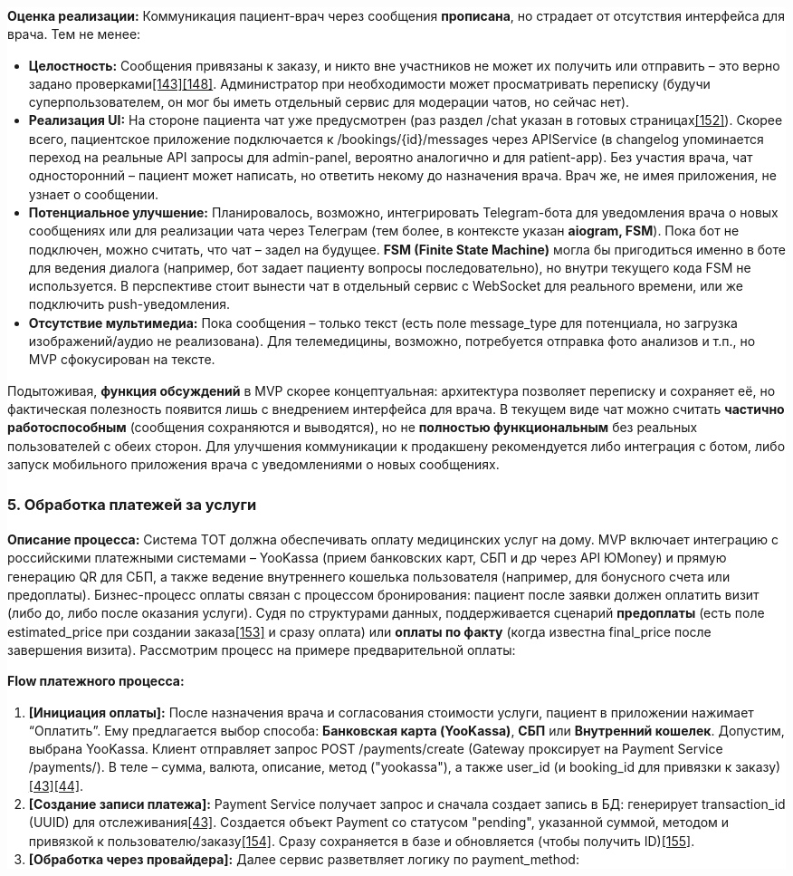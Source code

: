 **Оценка реализации:** Коммуникация пациент-врач через сообщения **прописана**, но страдает от отсутствия интерфейса для врача. Тем не менее:

- **Целостность:** Сообщения привязаны к заказу, и никто вне участников не может их получить или отправить – это верно задано проверками[\[143\]](https://github.com/ncux-ad/TOT_MVP/blob/6e228b03d1a32d61f60c812a6acb00a7540004ab/backend/booking-service/main.py#L621-L629)[\[148\]](https://github.com/ncux-ad/TOT_MVP/blob/6e228b03d1a32d61f60c812a6acb00a7540004ab/backend/booking-service/main.py#L671-L679). Администратор при необходимости может просматривать переписку (будучи суперпользователем, он мог бы иметь отдельный сервис для модерации чатов, но сейчас нет).
- **Реализация UI:** На стороне пациента чат уже предусмотрен (раз раздел /chat указан в готовых страницах[\[152\]](https://github.com/ncux-ad/TOT_MVP/blob/6e228b03d1a32d61f60c812a6acb00a7540004ab/README.md#L78-L81)). Скорее всего, пациентское приложение подключается к /bookings/{id}/messages через APIService (в changelog упоминается переход на реальные API запросы для admin-panel, вероятно аналогично и для patient-app). Без участия врача, чат односторонний – пациент может написать, но ответить некому до назначения врача. Врач же, не имея приложения, не узнает о сообщении.
- **Потенциальное улучшение:** Планировалось, возможно, интегрировать Telegram-бота для уведомления врача о новых сообщениях или для реализации чата через Телеграм (тем более, в контексте указан **aiogram, FSM**). Пока бот не подключен, можно считать, что чат – задел на будущее. **FSM (Finite State Machine)** могла бы пригодиться именно в боте для ведения диалога (например, бот задает пациенту вопросы последовательно), но внутри текущего кода FSM не используется. В перспективе стоит вынести чат в отдельный сервис с WebSocket для реального времени, или же подключить push-уведомления.
- **Отсутствие мультимедиа:** Пока сообщения – только текст (есть поле message_type для потенциала, но загрузка изображений/аудио не реализована). Для телемедицины, возможно, потребуется отправка фото анализов и т.п., но MVP сфокусирован на тексте.

Подытоживая, **функция обсуждений** в MVP скорее концептуальная: архитектура позволяет переписку и сохраняет её, но фактическая полезность появится лишь с внедрением интерфейса для врача. В текущем виде чат можно считать **частично работоспособным** (сообщения сохраняются и выводятся), но не **полностью функциональным** без реальных пользователей с обеих сторон. Для улучшения коммуникации к продакшену рекомендуется либо интеграция с ботом, либо запуск мобильного приложения врача с уведомлениями о новых сообщениях.

### 5\. Обработка платежей за услуги

**Описание процесса:** Система ТОТ должна обеспечивать оплату медицинских услуг на дому. MVP включает интеграцию с российскими платежными системами – YooKassa (прием банковских карт, СБП и др через API ЮMoney) и прямую генерацию QR для СБП, а также ведение внутреннего кошелька пользователя (например, для бонусного счета или предоплаты). Бизнес-процесс оплаты связан с процессом бронирования: пациент после заявки должен оплатить визит (либо до, либо после оказания услуги). Судя по структурами данных, поддерживается сценарий **предоплаты** (есть поле estimated_price при создании заказа[\[153\]](https://github.com/ncux-ad/TOT_MVP/blob/6e228b03d1a32d61f60c812a6acb00a7540004ab/backend/booking-service/main.py#L74-L78) и сразу оплата) или **оплаты по факту** (когда известна final_price после завершения визита). Рассмотрим процесс на примере предварительной оплаты:

**Flow платежного процесса:**

1.  **\[Инициация оплаты\]:** После назначения врача и согласования стоимости услуги, пациент в приложении нажимает “Оплатить”. Ему предлагается выбор способа: **Банковская карта (YooKassa)**, **СБП** или **Внутренний кошелек**. Допустим, выбрана YooKassa. Клиент отправляет запрос POST /payments/create (Gateway проксирует на Payment Service /payments/). В теле – сумма, валюта, описание, метод ("yookassa"), а также user_id (и booking_id для привязки к заказу)[\[43\]](https://github.com/ncux-ad/TOT_MVP/blob/6e228b03d1a32d61f60c812a6acb00a7540004ab/backend/payment-service/main.py#L300-L308)[\[44\]](https://github.com/ncux-ad/TOT_MVP/blob/6e228b03d1a32d61f60c812a6acb00a7540004ab/backend/payment-service/main.py#L310-L318).
2.  **\[Создание записи платежа\]:** Payment Service получает запрос и сначала создает запись в БД: генерирует transaction_id (UUID) для отслеживания[\[43\]](https://github.com/ncux-ad/TOT_MVP/blob/6e228b03d1a32d61f60c812a6acb00a7540004ab/backend/payment-service/main.py#L300-L308). Создается объект Payment со статусом "pending", указанной суммой, методом и привязкой к пользователю/заказу[\[154\]](https://github.com/ncux-ad/TOT_MVP/blob/6e228b03d1a32d61f60c812a6acb00a7540004ab/backend/payment-service/main.py#L306-L315). Сразу сохраняется в базе и обновляется (чтобы получить ID)[\[155\]](https://github.com/ncux-ad/TOT_MVP/blob/6e228b03d1a32d61f60c812a6acb00a7540004ab/backend/payment-service/main.py#L316-L324).
3.  **\[Обработка через провайдера\]:** Далее сервис разветвляет логику по payment_method:
